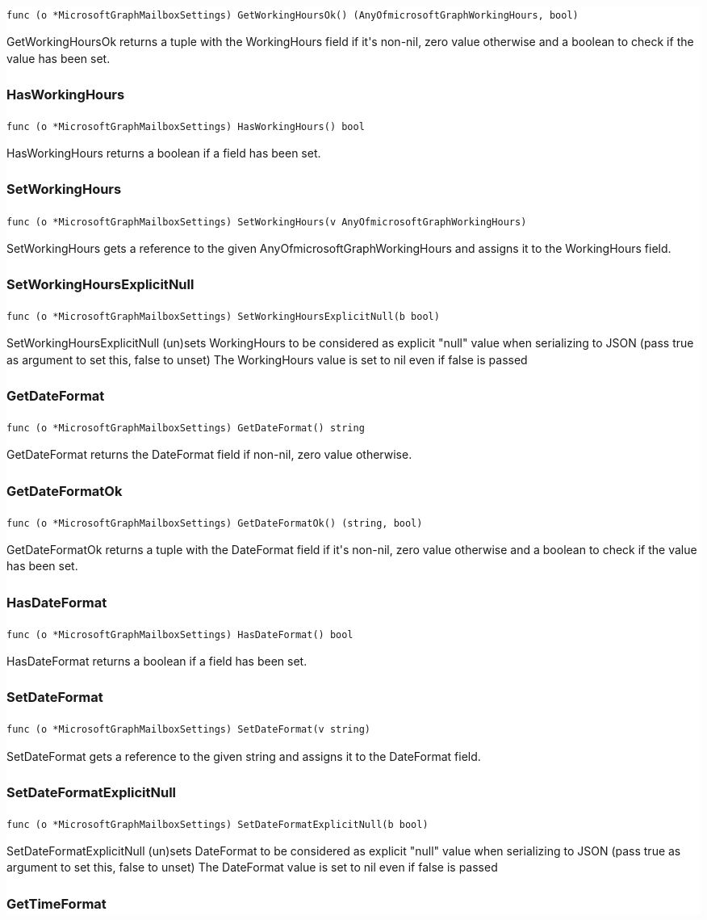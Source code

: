 `func (o *MicrosoftGraphMailboxSettings) GetWorkingHoursOk() (AnyOfmicrosoftGraphWorkingHours, bool)`

GetWorkingHoursOk returns a tuple with the WorkingHours field if it's non-nil, zero value otherwise
and a boolean to check if the value has been set.

### HasWorkingHours

`func (o *MicrosoftGraphMailboxSettings) HasWorkingHours() bool`

HasWorkingHours returns a boolean if a field has been set.

### SetWorkingHours

`func (o *MicrosoftGraphMailboxSettings) SetWorkingHours(v AnyOfmicrosoftGraphWorkingHours)`

SetWorkingHours gets a reference to the given AnyOfmicrosoftGraphWorkingHours and assigns it to the WorkingHours field.

### SetWorkingHoursExplicitNull

`func (o *MicrosoftGraphMailboxSettings) SetWorkingHoursExplicitNull(b bool)`

SetWorkingHoursExplicitNull (un)sets WorkingHours to be considered as explicit "null" value
when serializing to JSON (pass true as argument to set this, false to unset)
The WorkingHours value is set to nil even if false is passed
### GetDateFormat

`func (o *MicrosoftGraphMailboxSettings) GetDateFormat() string`

GetDateFormat returns the DateFormat field if non-nil, zero value otherwise.

### GetDateFormatOk

`func (o *MicrosoftGraphMailboxSettings) GetDateFormatOk() (string, bool)`

GetDateFormatOk returns a tuple with the DateFormat field if it's non-nil, zero value otherwise
and a boolean to check if the value has been set.

### HasDateFormat

`func (o *MicrosoftGraphMailboxSettings) HasDateFormat() bool`

HasDateFormat returns a boolean if a field has been set.

### SetDateFormat

`func (o *MicrosoftGraphMailboxSettings) SetDateFormat(v string)`

SetDateFormat gets a reference to the given string and assigns it to the DateFormat field.

### SetDateFormatExplicitNull

`func (o *MicrosoftGraphMailboxSettings) SetDateFormatExplicitNull(b bool)`

SetDateFormatExplicitNull (un)sets DateFormat to be considered as explicit "null" value
when serializing to JSON (pass true as argument to set this, false to unset)
The DateFormat value is set to nil even if false is passed
### GetTimeFormat
